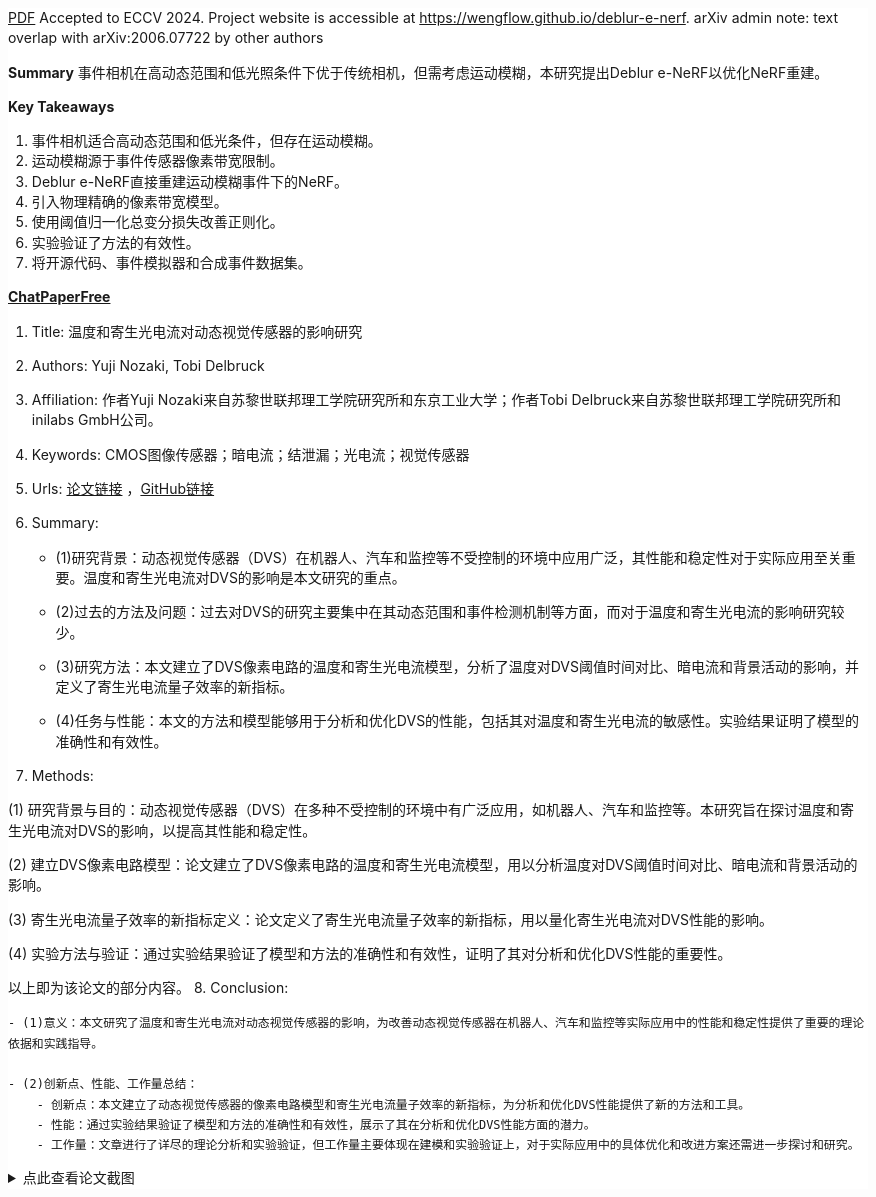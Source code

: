 [PDF](http://arxiv.org/abs/2409.17988v1) Accepted to ECCV 2024. Project website is accessible at   https://wengflow.github.io/deblur-e-nerf. arXiv admin note: text overlap with   arXiv:2006.07722 by other authors

**Summary**
事件相机在高动态范围和低光照条件下优于传统相机，但需考虑运动模糊，本研究提出Deblur e-NeRF以优化NeRF重建。

**Key Takeaways**
1. 事件相机适合高动态范围和低光条件，但存在运动模糊。
2. 运动模糊源于事件传感器像素带宽限制。
3. Deblur e-NeRF直接重建运动模糊事件下的NeRF。
4. 引入物理精确的像素带宽模型。
5. 使用阈值归一化总变分损失改善正则化。
6. 实验验证了方法的有效性。
7. 将开源代码、事件模拟器和合成事件数据集。

**[ChatPaperFree](https://huggingface.co/spaces/Kedreamix/ChatPaperFree)**

1. Title: 温度和寄生光电流对动态视觉传感器的影响研究

2. Authors: Yuji Nozaki, Tobi Delbruck

3. Affiliation: 作者Yuji Nozaki来自苏黎世联邦理工学院研究所和东京工业大学；作者Tobi Delbruck来自苏黎世联邦理工学院研究所和inilabs GmbH公司。

4. Keywords: CMOS图像传感器；暗电流；结泄漏；光电流；视觉传感器

5. Urls: [论文链接](链接地址) ，[GitHub链接](GitHub:None)

6. Summary: 

    - (1)研究背景：动态视觉传感器（DVS）在机器人、汽车和监控等不受控制的环境中应用广泛，其性能和稳定性对于实际应用至关重要。温度和寄生光电流对DVS的影响是本文研究的重点。
    
    - (2)过去的方法及问题：过去对DVS的研究主要集中在其动态范围和事件检测机制等方面，而对于温度和寄生光电流的影响研究较少。
    
    - (3)研究方法：本文建立了DVS像素电路的温度和寄生光电流模型，分析了温度对DVS阈值时间对比、暗电流和背景活动的影响，并定义了寄生光电流量子效率的新指标。
    
    - (4)任务与性能：本文的方法和模型能够用于分析和优化DVS的性能，包括其对温度和寄生光电流的敏感性。实验结果证明了模型的准确性和有效性。
7. Methods:

(1) 研究背景与目的：动态视觉传感器（DVS）在多种不受控制的环境中有广泛应用，如机器人、汽车和监控等。本研究旨在探讨温度和寄生光电流对DVS的影响，以提高其性能和稳定性。

(2) 建立DVS像素电路模型：论文建立了DVS像素电路的温度和寄生光电流模型，用以分析温度对DVS阈值时间对比、暗电流和背景活动的影响。

(3) 寄生光电流量子效率的新指标定义：论文定义了寄生光电流量子效率的新指标，用以量化寄生光电流对DVS性能的影响。

(4) 实验方法与验证：通过实验结果验证了模型和方法的准确性和有效性，证明了其对分析和优化DVS性能的重要性。

以上即为该论文的<Methods>部分内容。
8. Conclusion:

    - (1)意义：本文研究了温度和寄生光电流对动态视觉传感器的影响，为改善动态视觉传感器在机器人、汽车和监控等实际应用中的性能和稳定性提供了重要的理论依据和实践指导。

    - (2)创新点、性能、工作量总结：
        - 创新点：本文建立了动态视觉传感器的像素电路模型和寄生光电流量子效率的新指标，为分析和优化DVS性能提供了新的方法和工具。
        - 性能：通过实验结果验证了模型和方法的准确性和有效性，展示了其在分析和优化DVS性能方面的潜力。
        - 工作量：文章进行了详尽的理论分析和实验验证，但工作量主要体现在建模和实验验证上，对于实际应用中的具体优化和改进方案还需进一步探讨和研究。


<details><summary>点此查看论文截图</summary></details>


